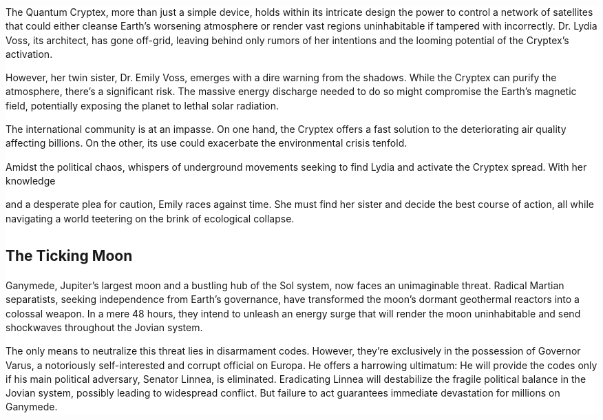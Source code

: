 The Quantum Cryptex, more than just a simple
device, holds within its intricate design the power
to control a network of satellites that could either
cleanse Earth’s worsening atmosphere or render
vast regions uninhabitable if tampered with
incorrectly. Dr. Lydia Voss, its architect, has gone
off-grid, leaving behind only rumors of her
intentions and the looming potential of the
Cryptex’s activation.

However, her twin sister, Dr. Emily Voss, emerges
with a dire warning from the shadows. While the
Cryptex can purify the atmosphere, there’s a
significant risk. The massive energy discharge
needed to do so might compromise the Earth’s
magnetic field, potentially exposing the planet to
lethal solar radiation.

The international community is at an impasse. On
one hand, the Cryptex offers a fast solution to the
deteriorating air quality affecting billions. On the
other, its use could exacerbate the environmental
crisis tenfold.

Amidst the political chaos, whispers of
underground movements seeking to find Lydia and
activate the Cryptex spread. With her knowledge

and a desperate plea for caution, Emily races
against time. She must find her sister and decide
the best course of action, all while navigating a
world teetering on the brink of ecological collapse.

## The Ticking Moon

Ganymede, Jupiter’s largest moon and a bustling
hub of the Sol system, now faces an unimaginable
threat. Radical Martian separatists, seeking
independence from Earth’s governance, have
transformed the moon’s dormant geothermal
reactors into a colossal weapon. In a mere 48
hours, they intend to unleash an energy surge that
will render the moon uninhabitable and send
shockwaves throughout the Jovian system.

The only means to neutralize this threat lies in
disarmament codes. However, they’re exclusively
in the possession of Governor Varus, a notoriously
self-interested and corrupt official on Europa. He
offers a harrowing ultimatum: He will provide the
codes only if his main political adversary, Senator
Linnea, is eliminated. Eradicating Linnea will
destabilize the fragile political balance in the Jovian
system, possibly leading to widespread conflict.
But failure to act guarantees immediate devastation
for millions on Ganymede.
